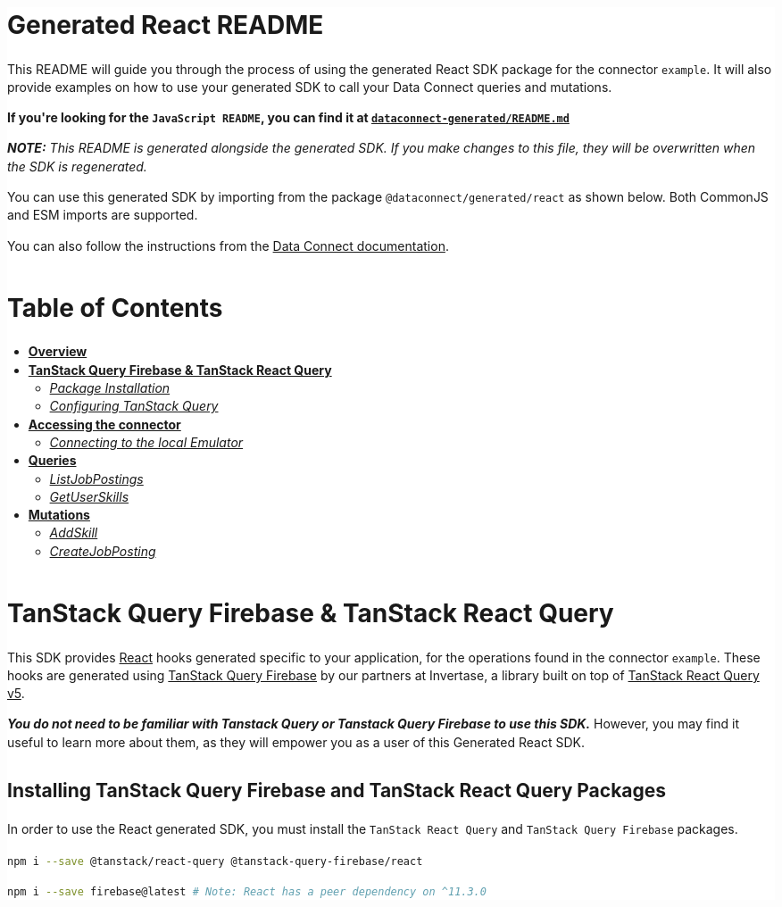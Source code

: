 # Generated React README
This README will guide you through the process of using the generated React SDK package for the connector `example`. It will also provide examples on how to use your generated SDK to call your Data Connect queries and mutations.

**If you're looking for the `JavaScript README`, you can find it at [`dataconnect-generated/README.md`](../README.md)**

***NOTE:** This README is generated alongside the generated SDK. If you make changes to this file, they will be overwritten when the SDK is regenerated.*

You can use this generated SDK by importing from the package `@dataconnect/generated/react` as shown below. Both CommonJS and ESM imports are supported.

You can also follow the instructions from the [Data Connect documentation](https://firebase.google.com/docs/data-connect/web-sdk#react).

# Table of Contents
- [**Overview**](#generated-react-readme)
- [**TanStack Query Firebase & TanStack React Query**](#tanstack-query-firebase-tanstack-react-query)
  - [*Package Installation*](#installing-tanstack-query-firebase-and-tanstack-react-query-packages)
  - [*Configuring TanStack Query*](#configuring-tanstack-query)
- [**Accessing the connector**](#accessing-the-connector)
  - [*Connecting to the local Emulator*](#connecting-to-the-local-emulator)
- [**Queries**](#queries)
  - [*ListJobPostings*](#listjobpostings)
  - [*GetUserSkills*](#getuserskills)
- [**Mutations**](#mutations)
  - [*AddSkill*](#addskill)
  - [*CreateJobPosting*](#createjobposting)

# TanStack Query Firebase & TanStack React Query
This SDK provides [React](https://react.dev/) hooks generated specific to your application, for the operations found in the connector `example`. These hooks are generated using [TanStack Query Firebase](https://react-query-firebase.invertase.dev/) by our partners at Invertase, a library built on top of [TanStack React Query v5](https://tanstack.com/query/v5/docs/framework/react/overview).

***You do not need to be familiar with Tanstack Query or Tanstack Query Firebase to use this SDK.*** However, you may find it useful to learn more about them, as they will empower you as a user of this Generated React SDK.

## Installing TanStack Query Firebase and TanStack React Query Packages
In order to use the React generated SDK, you must install the `TanStack React Query` and `TanStack Query Firebase` packages.
```bash
npm i --save @tanstack/react-query @tanstack-query-firebase/react
```
```bash
npm i --save firebase@latest # Note: React has a peer dependency on ^11.3.0
```
